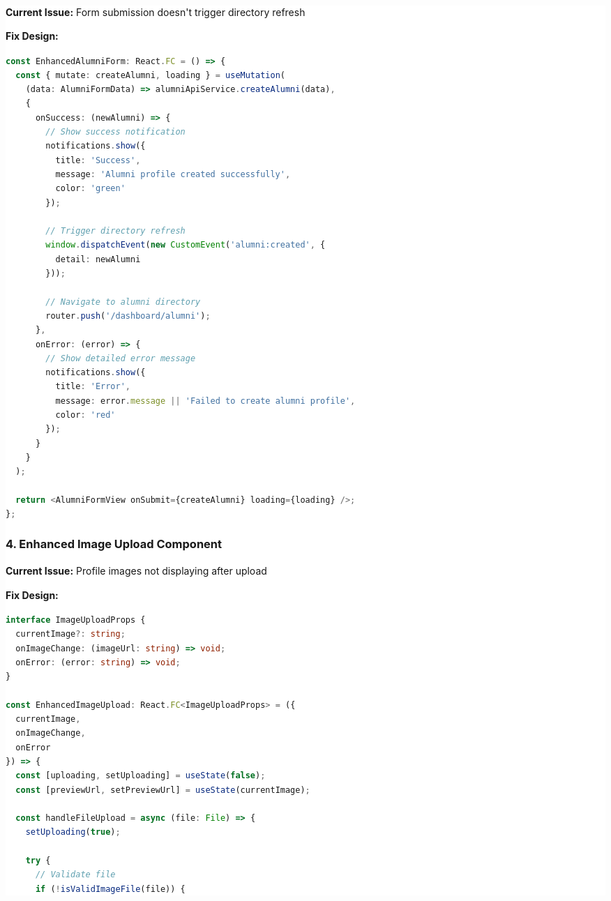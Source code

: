 **Current Issue:** Form submission doesn't trigger directory refresh

**Fix Design:**
```typescript
const EnhancedAlumniForm: React.FC = () => {
  const { mutate: createAlumni, loading } = useMutation(
    (data: AlumniFormData) => alumniApiService.createAlumni(data),
    {
      onSuccess: (newAlumni) => {
        // Show success notification
        notifications.show({
          title: 'Success',
          message: 'Alumni profile created successfully',
          color: 'green'
        });
        
        // Trigger directory refresh
        window.dispatchEvent(new CustomEvent('alumni:created', {
          detail: newAlumni
        }));
        
        // Navigate to alumni directory
        router.push('/dashboard/alumni');
      },
      onError: (error) => {
        // Show detailed error message
        notifications.show({
          title: 'Error',
          message: error.message || 'Failed to create alumni profile',
          color: 'red'
        });
      }
    }
  );

  return <AlumniFormView onSubmit={createAlumni} loading={loading} />;
};
```

### 4. Enhanced Image Upload Component

**Current Issue:** Profile images not displaying after upload

**Fix Design:**
```typescript
interface ImageUploadProps {
  currentImage?: string;
  onImageChange: (imageUrl: string) => void;
  onError: (error: string) => void;
}

const EnhancedImageUpload: React.FC<ImageUploadProps> = ({
  currentImage,
  onImageChange,
  onError
}) => {
  const [uploading, setUploading] = useState(false);
  const [previewUrl, setPreviewUrl] = useState(currentImage);

  const handleFileUpload = async (file: File) => {
    setUploading(true);
    
    try {
      // Validate file
      if (!isValidImageFile(file)) {
```
